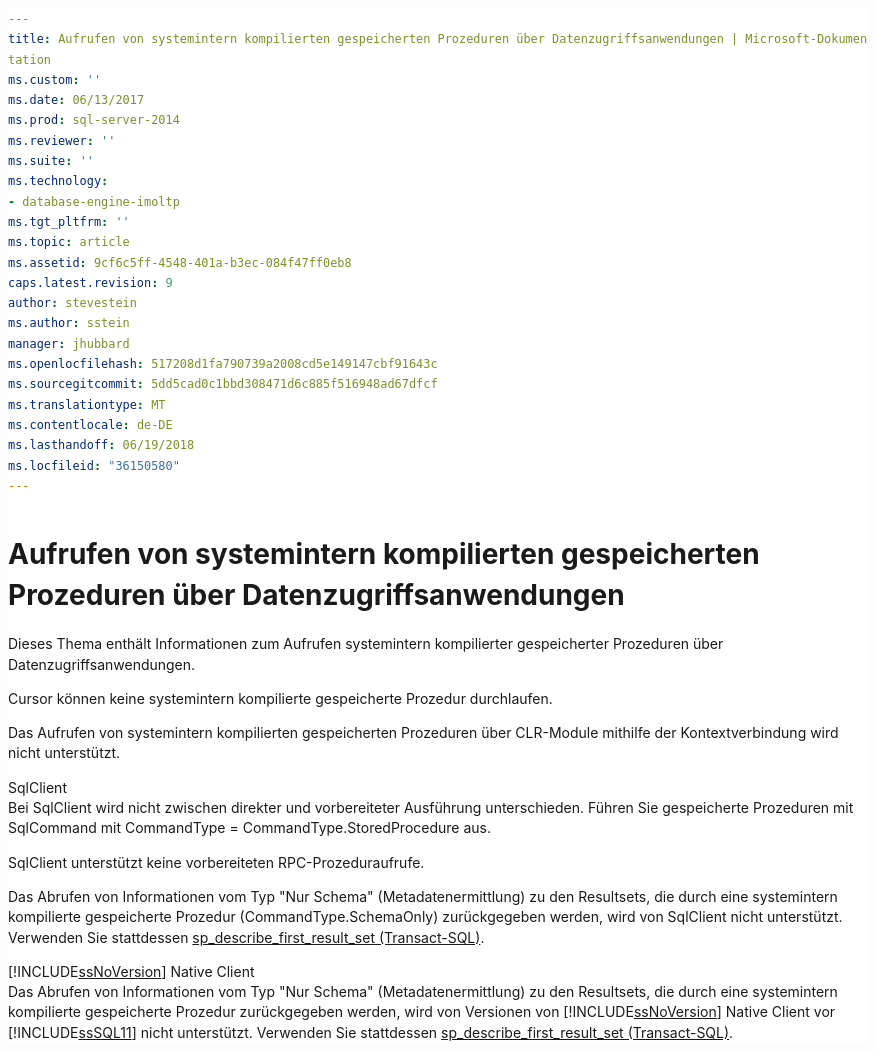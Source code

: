 ```yaml
---
title: Aufrufen von systemintern kompilierten gespeicherten Prozeduren über Datenzugriffsanwendungen | Microsoft-Dokumentation
ms.custom: ''
ms.date: 06/13/2017
ms.prod: sql-server-2014
ms.reviewer: ''
ms.suite: ''
ms.technology:
- database-engine-imoltp
ms.tgt_pltfrm: ''
ms.topic: article
ms.assetid: 9cf6c5ff-4548-401a-b3ec-084f47ff0eb8
caps.latest.revision: 9
author: stevestein
ms.author: sstein
manager: jhubbard
ms.openlocfilehash: 517208d1fa790739a2008cd5e149147cbf91643c
ms.sourcegitcommit: 5dd5cad0c1bbd308471d6c885f516948ad67dfcf
ms.translationtype: MT
ms.contentlocale: de-DE
ms.lasthandoff: 06/19/2018
ms.locfileid: "36150580"
---
```

# <a name="calling-natively-compiled-stored-procedures-from-data-access-applications"></a>Aufrufen von systemintern kompilierten gespeicherten Prozeduren über Datenzugriffsanwendungen
  Dieses Thema enthält Informationen zum Aufrufen systemintern kompilierter gespeicherter Prozeduren über Datenzugriffsanwendungen.  
  
 Cursor können keine systemintern kompilierte gespeicherte Prozedur durchlaufen.  
  
 Das Aufrufen von systemintern kompilierten gespeicherten Prozeduren über CLR-Module mithilfe der Kontextverbindung wird nicht unterstützt.  
  
 SqlClient  
 Bei SqlClient wird nicht zwischen direkter und vorbereiteter Ausführung unterschieden. Führen Sie gespeicherte Prozeduren mit SqlCommand mit CommandType = CommandType.StoredProcedure aus.  
  
 SqlClient unterstützt keine vorbereiteten RPC-Prozeduraufrufe.  
  
 Das Abrufen von Informationen vom Typ "Nur Schema" (Metadatenermittlung) zu den Resultsets, die durch eine systemintern kompilierte gespeicherte Prozedur (CommandType.SchemaOnly) zurückgegeben werden, wird von SqlClient nicht unterstützt. Verwenden Sie stattdessen [sp_describe_first_result_set &#40;Transact-SQL&#41;](/sql/relational-databases/system-stored-procedures/sp-describe-first-result-set-transact-sql).  
  
 [!INCLUDE[ssNoVersion](../../../includes/ssnoversion-md.md)] Native Client  
 Das Abrufen von Informationen vom Typ "Nur Schema" (Metadatenermittlung) zu den Resultsets, die durch eine systemintern kompilierte gespeicherte Prozedur zurückgegeben werden, wird von Versionen von [!INCLUDE[ssNoVersion](../../../includes/ssnoversion-md.md)] Native Client vor [!INCLUDE[ssSQL11](../../includes/sssql11-md.md)] nicht unterstützt. Verwenden Sie stattdessen [sp_describe_first_result_set &#40;Transact-SQL&#41;](/sql/relational-databases/system-stored-procedures/sp-describe-first-result-set-transact-sql).  
  
